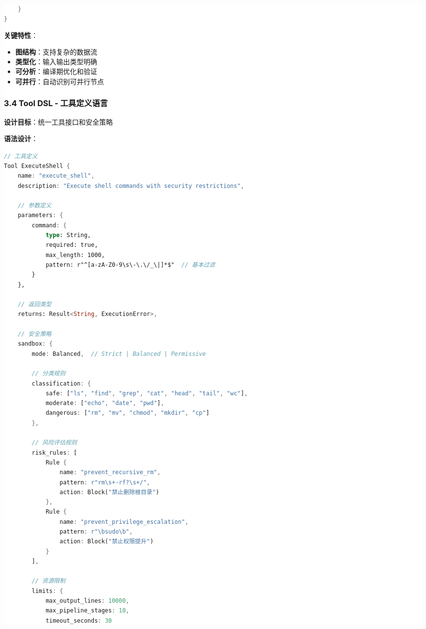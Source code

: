 ```rust
    }
}
```

**关键特性**：
- **图结构**：支持复杂的数据流
- **类型化**：输入输出类型明确
- **可分析**：编译期优化和验证
- **可并行**：自动识别可并行节点

### 3.4 Tool DSL - 工具定义语言

**设计目标**：统一工具接口和安全策略

**语法设计**：

```rust
// 工具定义
Tool ExecuteShell {
    name: "execute_shell",
    description: "Execute shell commands with security restrictions",

    // 参数定义
    parameters: {
        command: {
            type: String,
            required: true,
            max_length: 1000,
            pattern: r"^[a-zA-Z0-9\s\-\.\/_\|]*$"  // 基本过滤
        }
    },

    // 返回类型
    returns: Result<String, ExecutionError>,

    // 安全策略
    sandbox: {
        mode: Balanced,  // Strict | Balanced | Permissive

        // 分类规则
        classification: {
            safe: ["ls", "find", "grep", "cat", "head", "tail", "wc"],
            moderate: ["echo", "date", "pwd"],
            dangerous: ["rm", "mv", "chmod", "mkdir", "cp"]
        },

        // 风险评估规则
        risk_rules: [
            Rule {
                name: "prevent_recursive_rm",
                pattern: r"rm\s+-rf?\s+/",
                action: Block("禁止删除根目录")
            },
            Rule {
                name: "prevent_privilege_escalation",
                pattern: r"\bsudo\b",
                action: Block("禁止权限提升")
            }
        ],

        // 资源限制
        limits: {
            max_output_lines: 10000,
            max_pipeline_stages: 10,
            timeout_seconds: 30
```